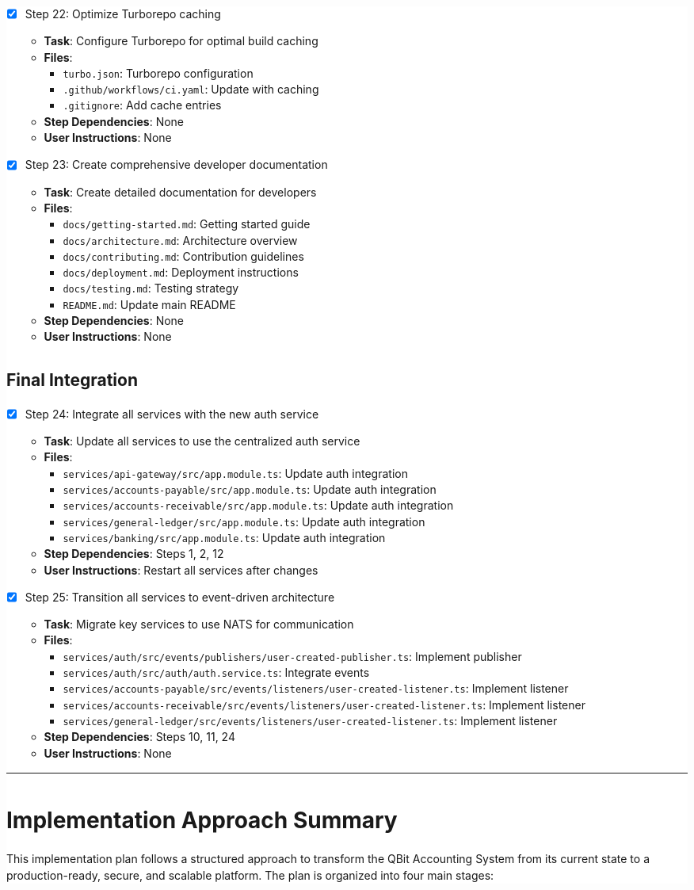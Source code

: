 - [x] Step 22: Optimize Turborepo caching
  - **Task**: Configure Turborepo for optimal build caching
  - **Files**:
    - `turbo.json`: Turborepo configuration
    - `.github/workflows/ci.yaml`: Update with caching
    - `.gitignore`: Add cache entries
  - **Step Dependencies**: None
  - **User Instructions**: None

- [x] Step 23: Create comprehensive developer documentation
  - **Task**: Create detailed documentation for developers
  - **Files**:
    - `docs/getting-started.md`: Getting started guide
    - `docs/architecture.md`: Architecture overview
    - `docs/contributing.md`: Contribution guidelines
    - `docs/deployment.md`: Deployment instructions
    - `docs/testing.md`: Testing strategy
    - `README.md`: Update main README
  - **Step Dependencies**: None
  - **User Instructions**: None

## Final Integration

- [x] Step 24: Integrate all services with the new auth service
  - **Task**: Update all services to use the centralized auth service
  - **Files**:
    - `services/api-gateway/src/app.module.ts`: Update auth integration
    - `services/accounts-payable/src/app.module.ts`: Update auth integration
    - `services/accounts-receivable/src/app.module.ts`: Update auth integration
    - `services/general-ledger/src/app.module.ts`: Update auth integration
    - `services/banking/src/app.module.ts`: Update auth integration
  - **Step Dependencies**: Steps 1, 2, 12
  - **User Instructions**: Restart all services after changes

- [x] Step 25: Transition all services to event-driven architecture
  - **Task**: Migrate key services to use NATS for communication
  - **Files**:
    - `services/auth/src/events/publishers/user-created-publisher.ts`: Implement publisher
    - `services/auth/src/auth/auth.service.ts`: Integrate events
    - `services/accounts-payable/src/events/listeners/user-created-listener.ts`: Implement listener
    - `services/accounts-receivable/src/events/listeners/user-created-listener.ts`: Implement listener
    - `services/general-ledger/src/events/listeners/user-created-listener.ts`: Implement listener
  - **Step Dependencies**: Steps 10, 11, 24
  - **User Instructions**: None

---

# Implementation Approach Summary

This implementation plan follows a structured approach to transform the QBit Accounting System from its current state to a production-ready, secure, and scalable platform. The plan is organized into four main stages:
